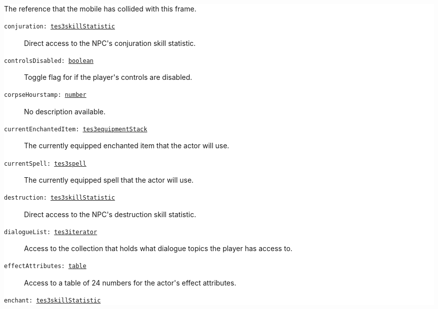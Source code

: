 The reference that the mobile has collided with this frame.

</dd>
<dt><code class="descname">conjuration: <a href="https://mwse.readthedocs.io/en/latest/lua/type/tes3skillStatistic.html">tes3skillStatistic</a></code></dt>
<dd>

Direct access to the NPC's conjuration skill statistic.

</dd>
<dt><code class="descname">controlsDisabled: <a href="https://mwse.readthedocs.io/en/latest/lua/type/boolean.html">boolean</a></code></dt>
<dd>

Toggle flag for if the player's controls are disabled.

</dd>
<dt><code class="descname">corpseHourstamp: <a href="https://mwse.readthedocs.io/en/latest/lua/type/number.html">number</a></code></dt>
<dd>

No description available.

</dd>
<dt><code class="descname">currentEnchantedItem: <a href="https://mwse.readthedocs.io/en/latest/lua/type/tes3equipmentStack.html">tes3equipmentStack</a></code></dt>
<dd>

The currently equipped enchanted item that the actor will use.

</dd>
<dt><code class="descname">currentSpell: <a href="https://mwse.readthedocs.io/en/latest/lua/type/tes3spell.html">tes3spell</a></code></dt>
<dd>

The currently equipped spell that the actor will use.

</dd>
<dt><code class="descname">destruction: <a href="https://mwse.readthedocs.io/en/latest/lua/type/tes3skillStatistic.html">tes3skillStatistic</a></code></dt>
<dd>

Direct access to the NPC's destruction skill statistic.

</dd>
<dt><code class="descname">dialogueList: <a href="https://mwse.readthedocs.io/en/latest/lua/type/tes3iterator.html">tes3iterator</a></code></dt>
<dd>

Access to the collection that holds what dialogue topics the player has access to.

</dd>
<dt><code class="descname">effectAttributes: <a href="https://mwse.readthedocs.io/en/latest/lua/type/table.html">table</a></code></dt>
<dd>

Access to a table of 24 numbers for the actor's effect attributes.

</dd>
<dt><code class="descname">enchant: <a href="https://mwse.readthedocs.io/en/latest/lua/type/tes3skillStatistic.html">tes3skillStatistic</a></code></dt>
<dd>

